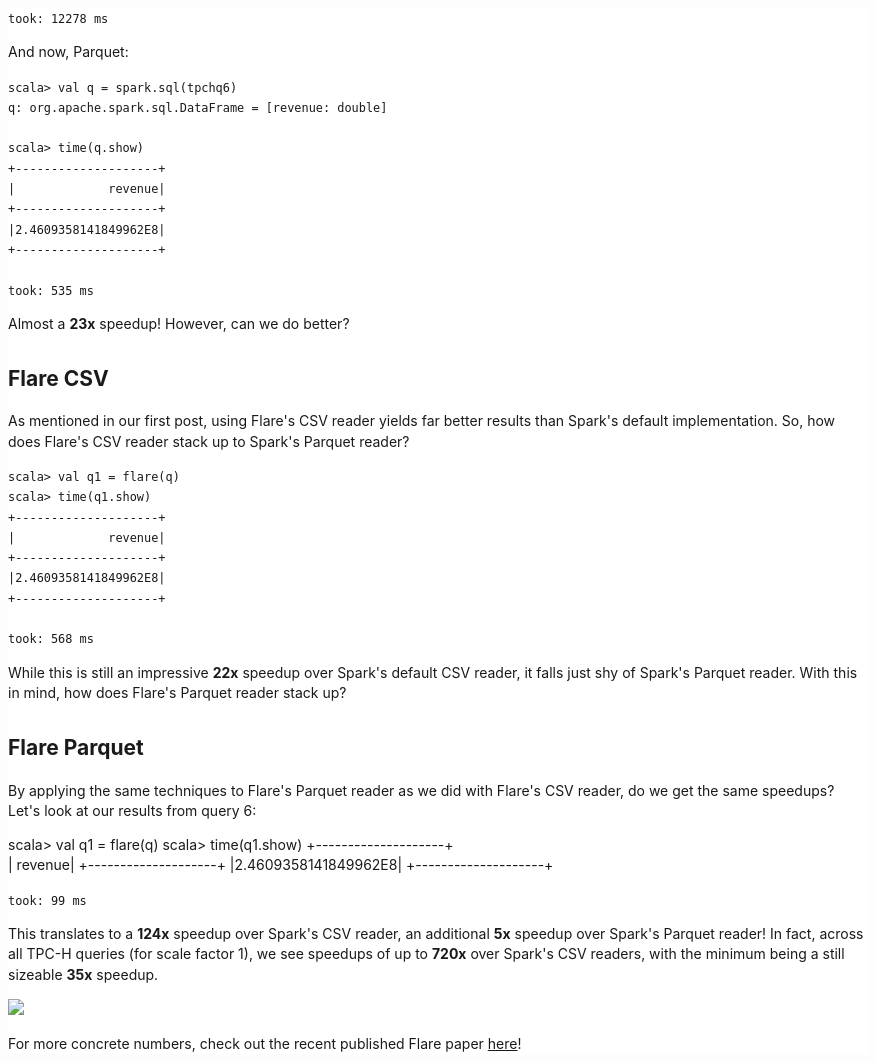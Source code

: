     took: 12278 ms

And now, Parquet:

    scala> val q = spark.sql(tpchq6)
    q: org.apache.spark.sql.DataFrame = [revenue: double]

    scala> time(q.show)
    +--------------------+                                                          
    |             revenue|
    +--------------------+
    |2.4609358141849962E8|
    +--------------------+

    took: 535 ms

Almost a **23x** speedup! However, can we do better?

## Flare CSV
As mentioned in our first post, using Flare's CSV reader yields far better results than Spark's default implementation. So, how does Flare's CSV reader stack up to Spark's Parquet reader?

    scala> val q1 = flare(q)
    scala> time(q1.show)
    +--------------------+    
    |             revenue|
    +--------------------+
    |2.4609358141849962E8|
    +--------------------+

    took: 568 ms

While this is still an impressive **22x** speedup over Spark's default CSV reader, it falls just shy of Spark's Parquet reader. With this in mind, how does Flare's Parquet reader stack up?

## Flare Parquet
By applying the same techniques to Flare's Parquet reader as we did with Flare's CSV reader, do we get the same speedups? Let's look at our results from query 6:

scala> val q1 = flare(q)
    scala> time(q1.show)
    +--------------------+    
    |             revenue|
    +--------------------+
    |2.4609358141849962E8|
    +--------------------+

    took: 99 ms

This translates to a **124x** speedup over Spark's CSV reader, an additional **5x** speedup over Spark's Parquet reader! In fact, across all TPC-H queries (for scale factor 1), we see speedups of up to **720x** over Spark's CSV readers, with the minimum being a still sizeable **35x** speedup.

<div>
<img src="{{ site.baseurl }}/img/tpch-streaming-speedup-sf1.jpg" width="60%" />
</div>

For more concrete numbers, check out the recent published Flare paper [here](https://arxiv.org/abs/1703.08219)!